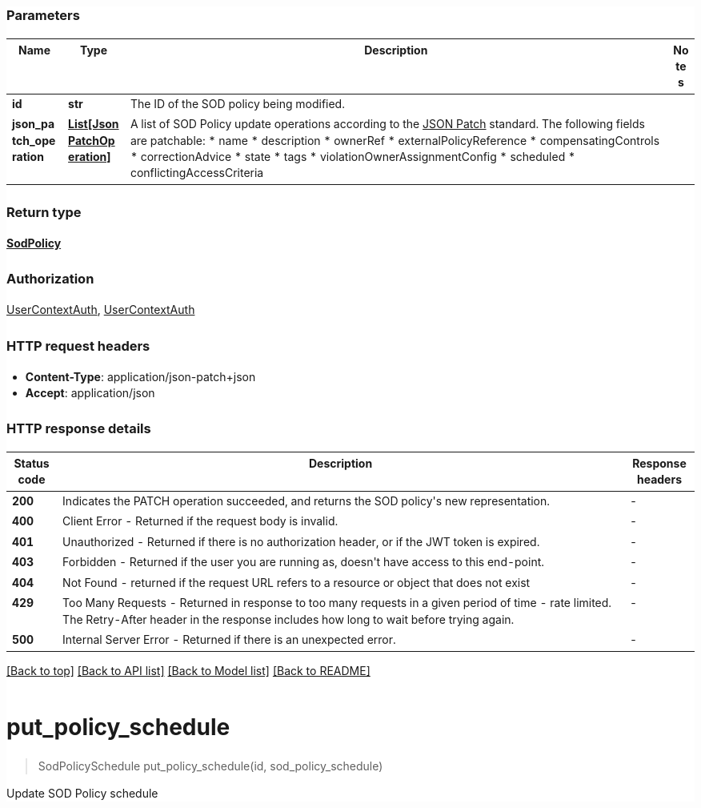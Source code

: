 

### Parameters


Name | Type | Description  | Notes
------------- | ------------- | ------------- | -------------
 **id** | **str**| The ID of the SOD policy being modified. | 
 **json_patch_operation** | [**List[JsonPatchOperation]**](JsonPatchOperation.md)| A list of SOD Policy update operations according to the [JSON Patch](https://tools.ietf.org/html/rfc6902) standard.  The following fields are patchable: * name * description * ownerRef * externalPolicyReference * compensatingControls * correctionAdvice * state * tags * violationOwnerAssignmentConfig * scheduled * conflictingAccessCriteria  | 

### Return type

[**SodPolicy**](SodPolicy.md)

### Authorization

[UserContextAuth](../README.md#UserContextAuth), [UserContextAuth](../README.md#UserContextAuth)

### HTTP request headers

 - **Content-Type**: application/json-patch+json
 - **Accept**: application/json

### HTTP response details

| Status code | Description | Response headers |
|-------------|-------------|------------------|
**200** | Indicates the PATCH operation succeeded, and returns the SOD policy&#39;s new representation. |  -  |
**400** | Client Error - Returned if the request body is invalid. |  -  |
**401** | Unauthorized - Returned if there is no authorization header, or if the JWT token is expired. |  -  |
**403** | Forbidden - Returned if the user you are running as, doesn&#39;t have access to this end-point. |  -  |
**404** | Not Found - returned if the request URL refers to a resource or object that does not exist |  -  |
**429** | Too Many Requests - Returned in response to too many requests in a given period of time - rate limited. The Retry-After header in the response includes how long to wait before trying again. |  -  |
**500** | Internal Server Error - Returned if there is an unexpected error. |  -  |

[[Back to top]](#) [[Back to API list]](../README.md#documentation-for-api-endpoints) [[Back to Model list]](../README.md#documentation-for-models) [[Back to README]](../README.md)

# **put_policy_schedule**
> SodPolicySchedule put_policy_schedule(id, sod_policy_schedule)

Update SOD Policy schedule
